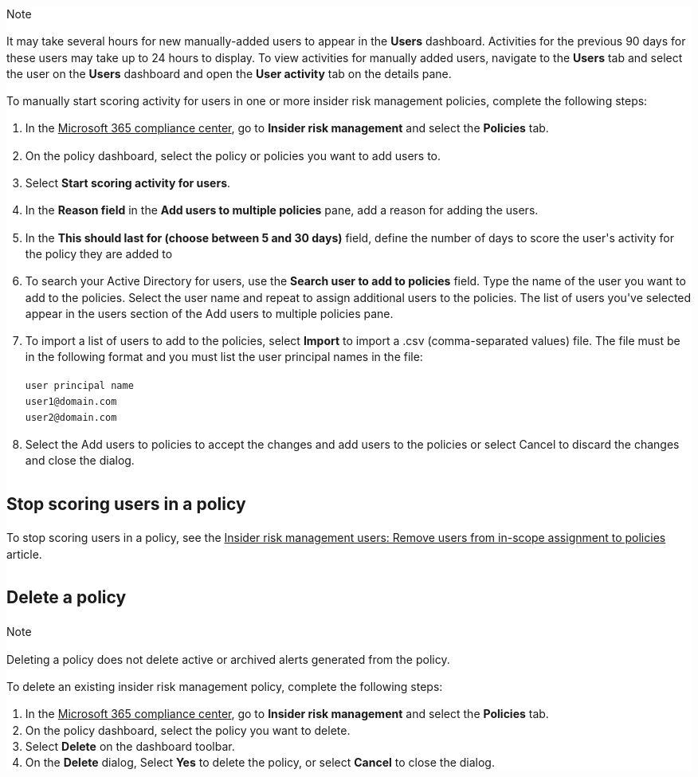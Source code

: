 > [!NOTE]
> It may take several hours for new manually-added users to appear in the **Users** dashboard. Activities for the previous 90 days for these users may take up to 24 hours to display. To view activities for manually added users, navigate to the **Users** tab and select the user on the **Users** dashboard and open the **User activity** tab on the details pane.

To manually start scoring activity for users in one or more insider risk management policies, complete the following steps:

1. In the [Microsoft 365 compliance center](https://compliance.microsoft.com), go to **Insider risk management** and select the **Policies** tab.
2. On the policy dashboard, select the policy or policies you want to add users to.
3. Select **Start scoring activity for users**.
4. In the **Reason field** in the **Add users to multiple policies** pane, add a reason for adding the users.
5. In the **This should last for (choose between 5 and 30 days)** field, define the number of days to score the user's activity for the policy they are added to
6. To search your Active Directory for users, use the **Search user to add to policies** field. Type the name of the user you want to add to the policies. Select the user name and repeat to assign additional users to the policies. The list of users you've selected appear in the users section of the Add users to multiple policies pane.
7. To import a list of users to add to the policies, select **Import** to import a .csv (comma-separated values) file. The file must be in the following format and you must list the user principal names in the file:

    ```csv
    user principal name
    user1@domain.com
    user2@domain.com
    ```

8. Select the Add users to policies to accept the changes and add users to the policies or select Cancel to discard the changes and close the dialog.

## Stop scoring users in a policy

To stop scoring users in a policy, see the [Insider risk management users: Remove users from in-scope assignment to policies](insider-risk-management-users.md#remove-users-from-in-scope-assignment-to-policies) article.

## Delete a policy

> [!NOTE]
> Deleting a policy does not delete active or archived alerts generated from the policy.

To delete an existing insider risk management policy, complete the following steps:

1. In the [Microsoft 365 compliance center](https://compliance.microsoft.com), go to **Insider risk management** and select the **Policies** tab.
2. On the policy dashboard, select the policy you want to delete.
3. Select **Delete** on the dashboard toolbar.
4. On the **Delete** dialog, Select **Yes** to delete the policy, or select **Cancel** to close the dialog.
